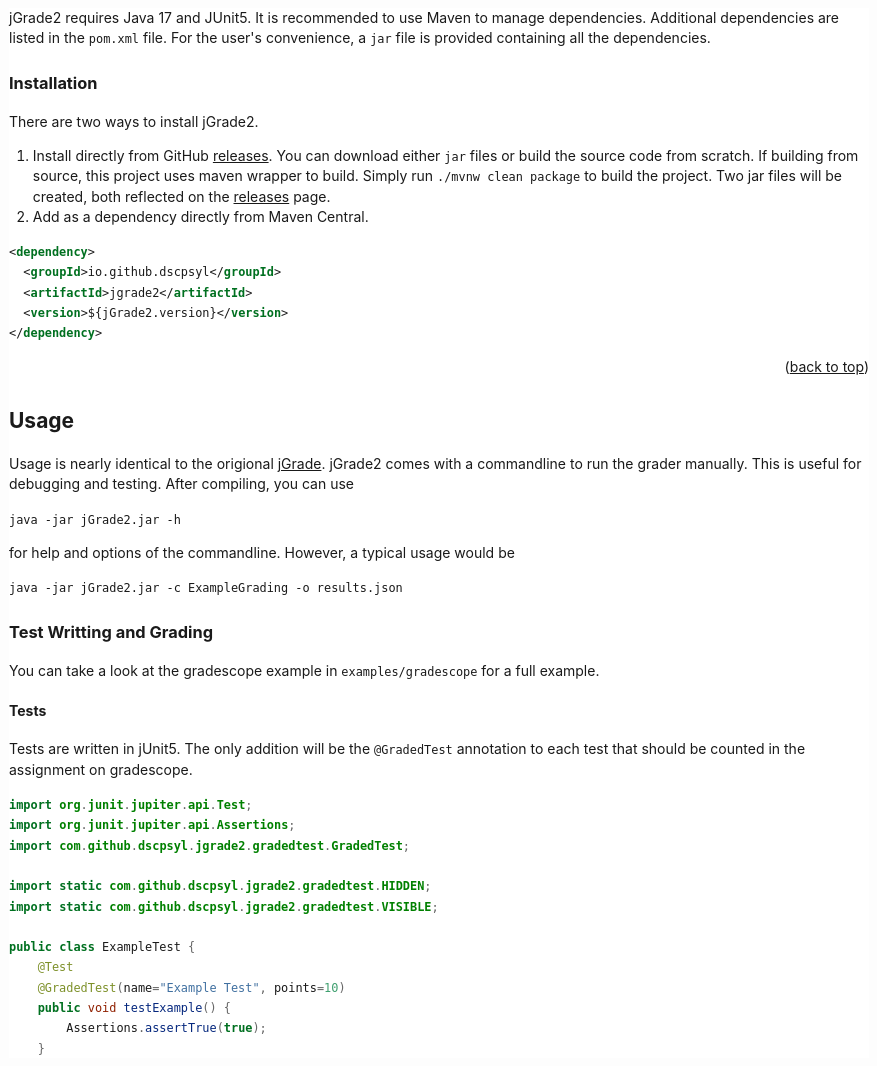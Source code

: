 jGrade2 requires Java 17 and JUnit5. It is recommended to use Maven to manage dependencies. Additional 
dependencies are listed in the `pom.xml` file. For the user's convenience, a `jar` file is provided
containing all the dependencies.

### Installation

There are two ways to install jGrade2.

1. Install directly from GitHub [releases](https://github.com/dscpsyl/jgrade2/releases). You can download
   either `jar` files or build the source code from scratch. If building from source, this project uses
   maven wrapper to build. Simply run `./mvnw clean package` to build the project. Two jar files will be
   created, both reflected on the [releases](https://github.com/dscpsyl/jgrade2/releases) page.
2. Add as a dependency directly from Maven Central.

```xml
<dependency>
  <groupId>io.github.dscpsyl</groupId>
  <artifactId>jgrade2</artifactId>
  <version>${jGrade2.version}</version>
</dependency>
```

<p align="right">(<a href="#readme-top">back to top</a>)</p>



## Usage

Usage is nearly identical to the origional [jGrade](https://github.com/tkutcher/jgrade). jGrade2 comes with a commandline
to run the grader manually. This is useful for debugging and testing. After compiling, you can use

```java -jar jGrade2.jar -h```

for help and options of the commandline. However, a typical usage would be

```java -jar jGrade2.jar -c ExampleGrading -o results.json```

### Test Writting and Grading

You can take a look at the gradescope example in `examples/gradescope` for a full example.

#### Tests

Tests are written in jUnit5. The only addition will be the `@GradedTest` annotation to each test that should be counted in the
assignment on gradescope. 

```java
import org.junit.jupiter.api.Test;
import org.junit.jupiter.api.Assertions;
import com.github.dscpsyl.jgrade2.gradedtest.GradedTest;

import static com.github.dscpsyl.jgrade2.gradedtest.HIDDEN;
import static com.github.dscpsyl.jgrade2.gradedtest.VISIBLE;

public class ExampleTest {
    @Test
    @GradedTest(name="Example Test", points=10)
    public void testExample() {
        Assertions.assertTrue(true);
    }

```